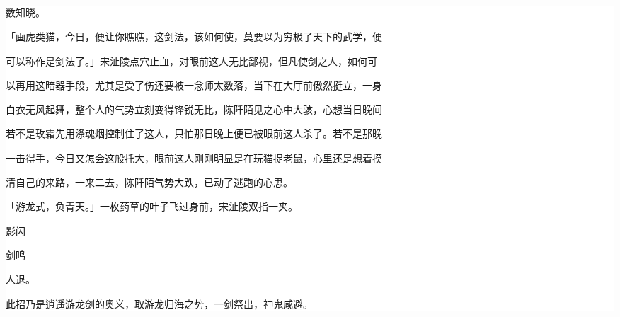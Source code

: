 数知晓。

「画虎类猫，今日，便让你瞧瞧，这剑法，该如何使，莫要以为穷极了天下的武学，便

可以称作是剑法了。」宋沚陵点穴止血，对眼前这人无比鄙视，但凡使剑之人，如何可

以再用这暗器手段，尤其是受了伤还要被一念师太数落，当下在大厅前傲然挺立，一身

白衣无风起舞，整个人的气势立刻变得锋锐无比，陈阡陌见之心中大骇，心想当日晚间

若不是玫霜先用涤魂烟控制住了这人，只怕那日晚上便已被眼前这人杀了。若不是那晚

一击得手，今日又怎会这般托大，眼前这人刚刚明显是在玩猫捉老鼠，心里还是想着摸

清自己的来路，一来二去，陈阡陌气势大跌，已动了逃跑的心思。

「游龙式，负青天。」一枚药草的叶子飞过身前，宋沚陵双指一夹。

影闪

剑鸣

人退。

此招乃是逍遥游龙剑的奥义，取游龙归海之势，一剑祭出，神鬼咸避。



